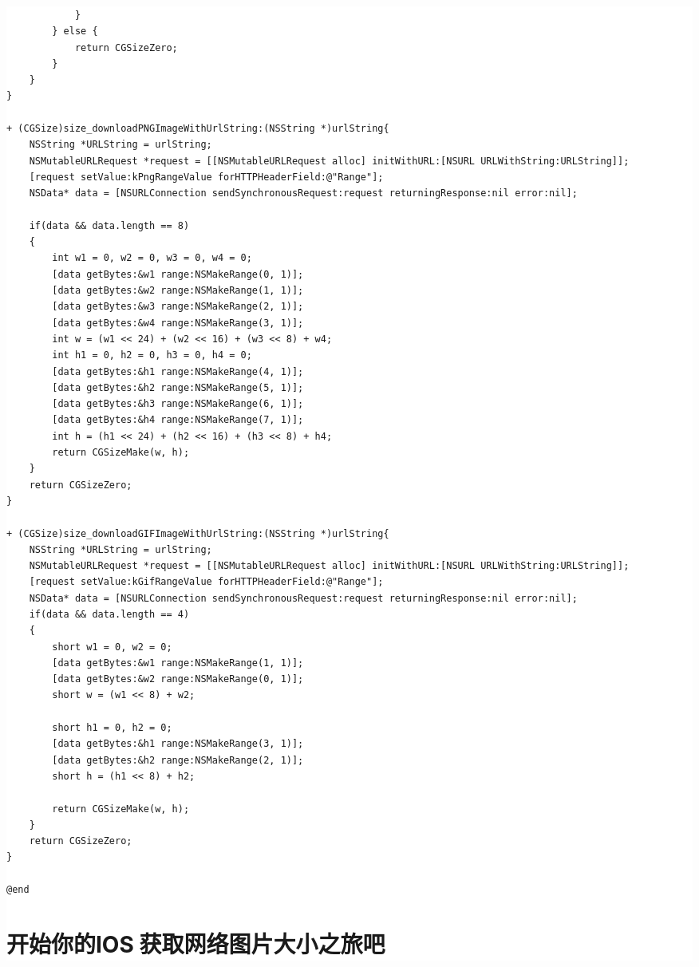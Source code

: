 	            }
	        } else {
	            return CGSizeZero;
	        }
	    }
	}

	+ (CGSize)size_downloadPNGImageWithUrlString:(NSString *)urlString{
	    NSString *URLString = urlString;
	    NSMutableURLRequest *request = [[NSMutableURLRequest alloc] initWithURL:[NSURL URLWithString:URLString]];
	    [request setValue:kPngRangeValue forHTTPHeaderField:@"Range"];
	    NSData* data = [NSURLConnection sendSynchronousRequest:request returningResponse:nil error:nil];
	    
	    if(data && data.length == 8)
	    {
	        int w1 = 0, w2 = 0, w3 = 0, w4 = 0;
	        [data getBytes:&w1 range:NSMakeRange(0, 1)];
	        [data getBytes:&w2 range:NSMakeRange(1, 1)];
	        [data getBytes:&w3 range:NSMakeRange(2, 1)];
	        [data getBytes:&w4 range:NSMakeRange(3, 1)];
	        int w = (w1 << 24) + (w2 << 16) + (w3 << 8) + w4;
	        int h1 = 0, h2 = 0, h3 = 0, h4 = 0;
	        [data getBytes:&h1 range:NSMakeRange(4, 1)];
	        [data getBytes:&h2 range:NSMakeRange(5, 1)];
	        [data getBytes:&h3 range:NSMakeRange(6, 1)];
	        [data getBytes:&h4 range:NSMakeRange(7, 1)];
	        int h = (h1 << 24) + (h2 << 16) + (h3 << 8) + h4;
	        return CGSizeMake(w, h);
	    }
	    return CGSizeZero;
	}

	+ (CGSize)size_downloadGIFImageWithUrlString:(NSString *)urlString{
	    NSString *URLString = urlString;
	    NSMutableURLRequest *request = [[NSMutableURLRequest alloc] initWithURL:[NSURL URLWithString:URLString]];
	    [request setValue:kGifRangeValue forHTTPHeaderField:@"Range"];
	    NSData* data = [NSURLConnection sendSynchronousRequest:request returningResponse:nil error:nil];
	    if(data && data.length == 4)
	    {
	        short w1 = 0, w2 = 0;
	        [data getBytes:&w1 range:NSMakeRange(1, 1)];
	        [data getBytes:&w2 range:NSMakeRange(0, 1)];
	        short w = (w1 << 8) + w2;
	        
	        short h1 = 0, h2 = 0;
	        [data getBytes:&h1 range:NSMakeRange(3, 1)];
	        [data getBytes:&h2 range:NSMakeRange(2, 1)];
	        short h = (h1 << 8) + h2;
	        
	        return CGSizeMake(w, h);
	    }
	    return CGSizeZero;
	}

	@end




# 开始你的IOS 获取网络图片大小之旅吧
